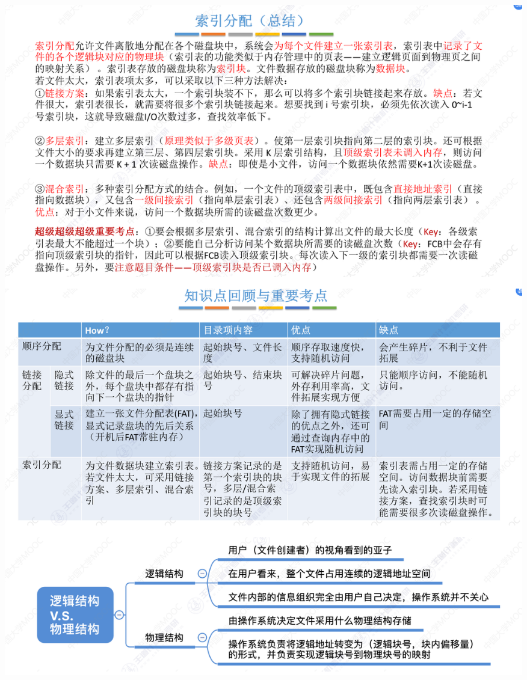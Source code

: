 ![image-20230805171106463](./assets/image-20230805171106463.png)

![image-20230805171117595](./assets/image-20230805171117595.png)

![image-20230805181129352](./assets/image-20230805181129352.png)
